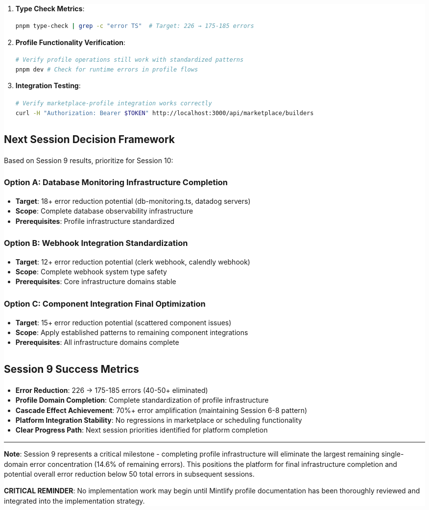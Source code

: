 1. **Type Check Metrics**:
   ```bash
   pnpm type-check | grep -c "error TS"  # Target: 226 → 175-185 errors
   ```

2. **Profile Functionality Verification**:
   ```bash
   # Verify profile operations still work with standardized patterns
   pnpm dev # Check for runtime errors in profile flows
   ```

3. **Integration Testing**:
   ```bash
   # Verify marketplace-profile integration works correctly
   curl -H "Authorization: Bearer $TOKEN" http://localhost:3000/api/marketplace/builders
   ```

## Next Session Decision Framework

Based on Session 9 results, prioritize for Session 10:

### Option A: Database Monitoring Infrastructure Completion
- **Target**: 18+ error reduction potential (db-monitoring.ts, datadog servers)
- **Scope**: Complete database observability infrastructure
- **Prerequisites**: Profile infrastructure standardized

### Option B: Webhook Integration Standardization
- **Target**: 12+ error reduction potential (clerk webhook, calendly webhook)
- **Scope**: Complete webhook system type safety
- **Prerequisites**: Core infrastructure domains stable

### Option C: Component Integration Final Optimization
- **Target**: 15+ error reduction potential (scattered component issues)
- **Scope**: Apply established patterns to remaining component integrations
- **Prerequisites**: All infrastructure domains complete

## Session 9 Success Metrics

- **Error Reduction**: 226 → 175-185 errors (40-50+ eliminated)
- **Profile Domain Completion**: Complete standardization of profile infrastructure
- **Cascade Effect Achievement**: 70%+ error amplification (maintaining Session 6-8 pattern)
- **Platform Integration Stability**: No regressions in marketplace or scheduling functionality
- **Clear Progress Path**: Next session priorities identified for platform completion

---

**Note**: Session 9 represents a critical milestone - completing profile infrastructure will eliminate the largest remaining single-domain error concentration (14.6% of remaining errors). This positions the platform for final infrastructure completion and potential overall error reduction below 50 total errors in subsequent sessions.

**CRITICAL REMINDER**: No implementation work may begin until Mintlify profile documentation has been thoroughly reviewed and integrated into the implementation strategy.